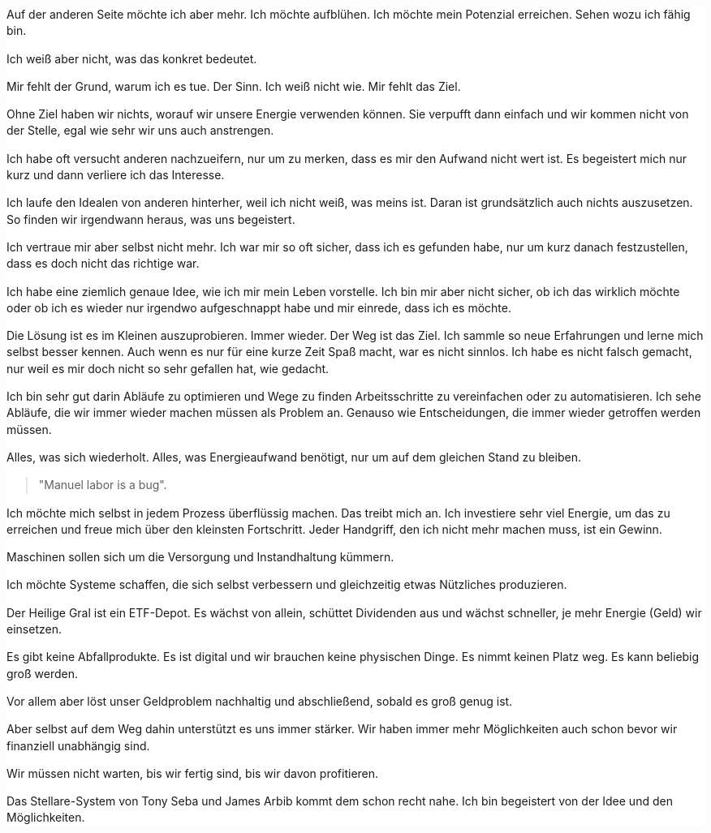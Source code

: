 Auf der anderen Seite möchte ich aber mehr. Ich möchte aufblühen. Ich möchte mein Potenzial erreichen. Sehen wozu ich fähig bin.

Ich weiß aber nicht, was das konkret bedeutet. 

Mir fehlt der Grund, warum ich es tue. Der Sinn. Ich weiß nicht wie. Mir fehlt das Ziel. 

Ohne Ziel haben wir nichts, worauf wir unsere Energie verwenden können. Sie verpufft dann einfach und wir kommen nicht von der Stelle, egal wie sehr wir uns auch anstrengen.

Ich habe oft versucht anderen nachzueifern, nur um zu merken, dass es mir den Aufwand nicht wert ist. Es begeistert mich nur kurz und dann verliere ich das Interesse.

Ich laufe den Idealen von anderen hinterher, weil ich nicht weiß, was meins ist. Daran ist grundsätzlich auch nichts auszusetzen. So finden wir irgendwann heraus, was uns begeistert.

Ich vertraue mir aber selbst nicht mehr. Ich war mir so oft sicher, dass ich es gefunden habe, nur um kurz danach festzustellen, dass es doch nicht das richtige war.

Ich habe eine ziemlich genaue Idee, wie ich mir mein Leben vorstelle. Ich bin mir aber nicht sicher, ob ich das wirklich möchte oder ob ich es wieder nur irgendwo aufgeschnappt habe und mir einrede, dass ich es möchte.

Die Lösung ist es im Kleinen auszuprobieren. Immer wieder. Der Weg ist das Ziel. Ich sammle so neue Erfahrungen und lerne mich selbst besser kennen. Auch wenn es nur für eine kurze Zeit Spaß macht, war es nicht sinnlos. Ich habe es nicht falsch gemacht, nur weil es mir doch nicht so sehr gefallen hat, wie gedacht.

Ich bin sehr gut darin Abläufe zu optimieren und Wege zu finden Arbeitsschritte zu vereinfachen oder zu automatisieren. Ich sehe Abläufe, die wir immer wieder machen müssen als Problem an. Genauso wie Entscheidungen, die immer wieder getroffen werden müssen. 

Alles, was sich wiederholt. Alles, was Energieaufwand benötigt, nur um auf dem gleichen Stand zu bleiben.

> "Manuel labor is a bug".

Ich möchte mich selbst in jedem Prozess überflüssig machen. Das treibt mich an. Ich investiere sehr viel Energie, um das zu erreichen und freue mich über den kleinsten Fortschritt. Jeder Handgriff, den ich nicht mehr machen muss, ist ein Gewinn.

Maschinen sollen sich um die Versorgung und Instandhaltung kümmern.

Ich möchte Systeme schaffen, die sich selbst verbessern und gleichzeitig etwas Nützliches produzieren.

Der Heilige Gral ist ein ETF-Depot. Es wächst von allein, schüttet Dividenden aus und wächst schneller, je mehr Energie (Geld) wir einsetzen.

Es gibt keine Abfallprodukte. Es ist digital und wir brauchen keine physischen Dinge. Es nimmt keinen Platz weg. Es kann beliebig groß werden.

Vor allem aber löst unser Geldproblem nachhaltig und abschließend, sobald es groß genug ist.

Aber selbst auf dem Weg dahin unterstützt es uns immer stärker. Wir haben immer mehr Möglichkeiten auch schon bevor wir finanziell unabhängig sind.

Wir müssen nicht warten, bis wir fertig sind, bis wir davon profitieren.

Das Stellare-System von Tony Seba und James Arbib kommt dem schon recht nahe. Ich bin begeistert von der Idee und den Möglichkeiten.
